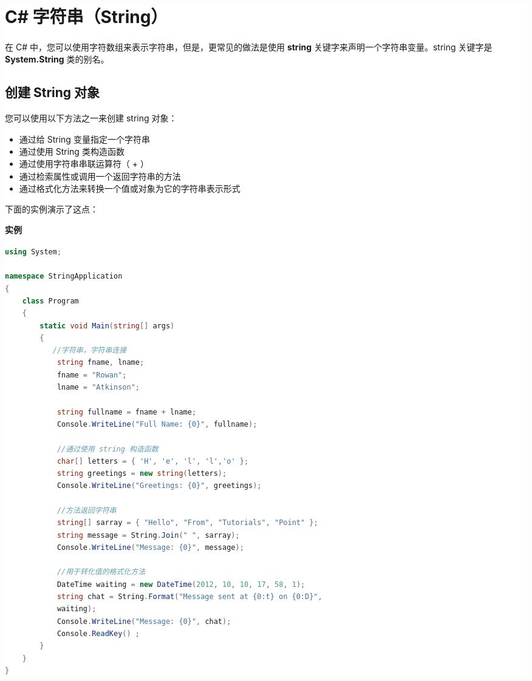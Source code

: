 # C# 字符串（String）

在 C# 中，您可以使用字符数组来表示字符串，但是，更常见的做法是使用 **string** 关键字来声明一个字符串变量。string 关键字是 **System.String** 类的别名。

## 创建 String 对象

您可以使用以下方法之一来创建 string 对象：

- 通过给 String 变量指定一个字符串
- 通过使用 String 类构造函数
- 通过使用字符串串联运算符（ + ）
- 通过检索属性或调用一个返回字符串的方法
- 通过格式化方法来转换一个值或对象为它的字符串表示形式

下面的实例演示了这点：

**实例**

```c#
using System;

namespace StringApplication
{
    class Program
    {
        static void Main(string[] args)
        {
           //字符串，字符串连接
            string fname, lname;
            fname = "Rowan";
            lname = "Atkinson";

            string fullname = fname + lname;
            Console.WriteLine("Full Name: {0}", fullname);

            //通过使用 string 构造函数
            char[] letters = { 'H', 'e', 'l', 'l','o' };
            string greetings = new string(letters);
            Console.WriteLine("Greetings: {0}", greetings);

            //方法返回字符串
            string[] sarray = { "Hello", "From", "Tutorials", "Point" };
            string message = String.Join(" ", sarray);
            Console.WriteLine("Message: {0}", message);

            //用于转化值的格式化方法
            DateTime waiting = new DateTime(2012, 10, 10, 17, 58, 1);
            string chat = String.Format("Message sent at {0:t} on {0:D}",
            waiting);
            Console.WriteLine("Message: {0}", chat);
            Console.ReadKey() ;
        }
    }
}
```
